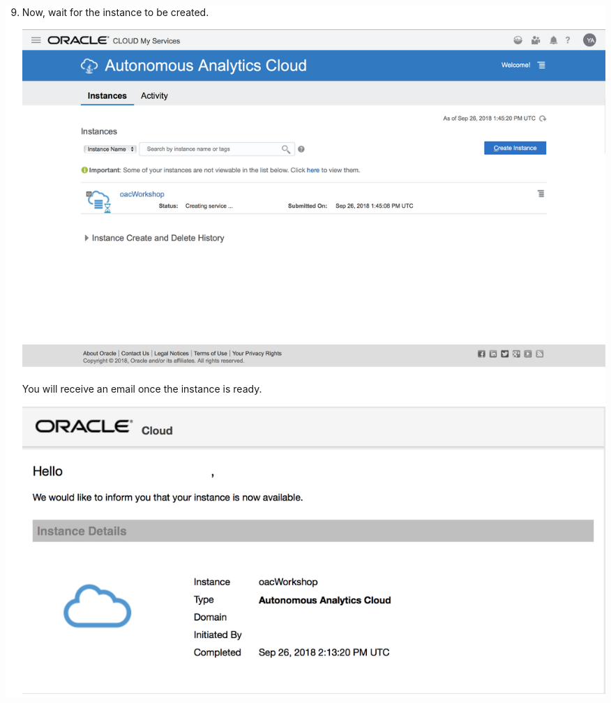 9. Now, wait for the instance to be created.

    ![](images/200/img_1a_9_1.png)
    
    You will receive an email once the instance is ready.
    
    ![](images/200/img_1a_9_2.png)
    